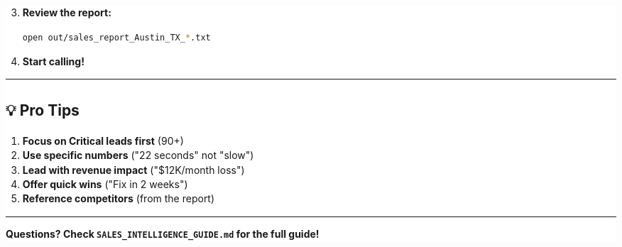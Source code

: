 3. **Review the report:**
   ```bash
   open out/sales_report_Austin_TX_*.txt
   ```

4. **Start calling!**

---

## 💡 Pro Tips

1. **Focus on Critical leads first** (90+)
2. **Use specific numbers** ("22 seconds" not "slow")
3. **Lead with revenue impact** ("$12K/month loss")
4. **Offer quick wins** ("Fix in 2 weeks")
5. **Reference competitors** (from the report)

---

**Questions? Check `SALES_INTELLIGENCE_GUIDE.md` for the full guide!**

